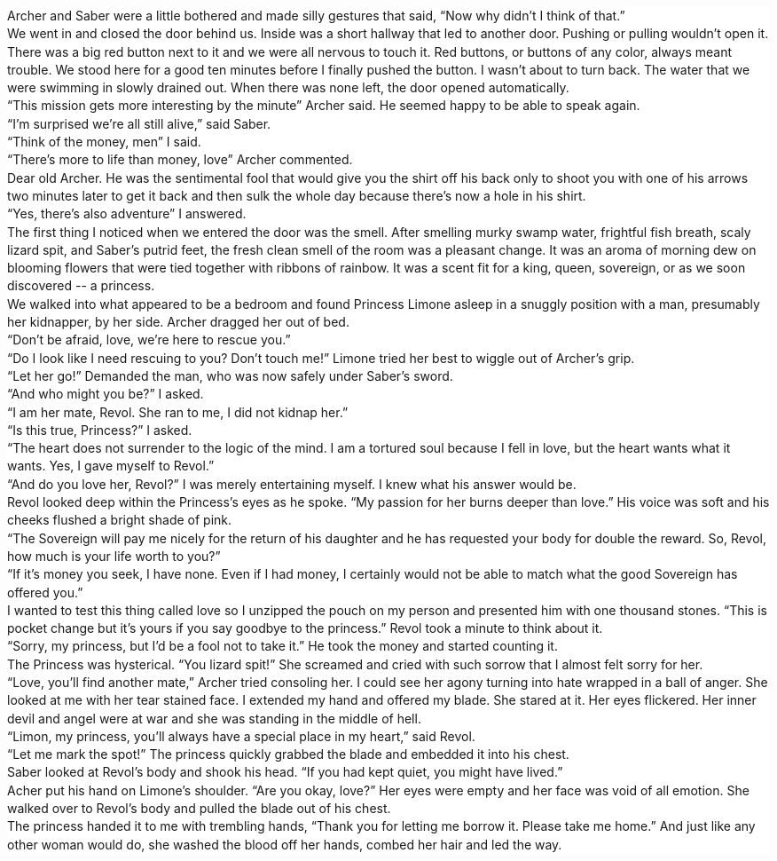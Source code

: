Archer and Saber were a little bothered and made silly gestures that said, “Now why didn’t I think of that.”<br/>
We went in and closed the door behind us.  Inside was a short hallway that led to another door.  Pushing or pulling wouldn’t open it.  There was a big red button next to it and we were all nervous to touch it.  Red buttons, or buttons of any color, always meant trouble.  We stood here for a good ten minutes before I finally pushed the button.  I wasn’t about to turn back.  The water that we were swimming in slowly drained out.  When there was none left, the door opened automatically. <br/>
“This mission gets more interesting by the minute” Archer said.  He seemed happy to be able to speak again.<br/>
“I’m surprised we’re all still alive,” said Saber.  <br/>
“Think of the money, men” I said.  <br/>
“There’s more to life than money, love” Archer commented.  <br/>
Dear old Archer.  He was the sentimental fool that would give you the shirt off his back only to shoot you with one of his arrows two minutes later to get it back and then sulk the whole day because there’s now a hole in his shirt.<br/>
“Yes, there’s also adventure” I answered. <br/>
The first thing I noticed when we entered the door was the smell. After smelling murky swamp water, frightful fish breath, scaly lizard spit, and Saber’s putrid feet, the fresh clean smell of the room was a pleasant change.  It was an aroma of morning dew on blooming flowers that were tied together with ribbons of rainbow. It was a scent fit for a king, queen, sovereign, or as we soon discovered -- a princess. <br/>
We walked into what appeared to be a bedroom and found Princess Limone asleep in a snuggly position with a man, presumably her kidnapper, by her side.  Archer dragged her out of bed. <br/>
“Don’t be afraid, love, we’re here to rescue you.”<br/>
“Do I look like I need rescuing to you? Don’t touch me!” Limone tried her best to wiggle out of Archer’s grip.  <br/>
	“Let her go!” Demanded the man, who was now safely under Saber’s sword.  <br/>
“And who might you be?” I asked.<br/>
“I am her mate, Revol. She ran to me, I did not kidnap her.”<br/>
“Is this true, Princess?” I asked.  <br/>
“The heart does not surrender to the logic of the mind. I am a tortured soul because I fell in love, but the heart wants what it wants.  Yes, I gave myself to Revol.”<br/>
“And do you love her, Revol?”  I was merely entertaining myself.  I knew what his answer would be.  <br/>
Revol looked deep within the Princess’s eyes as he spoke. “My passion for her burns deeper than love.” His voice was soft and his cheeks flushed a bright shade of pink.  <br/>
“The Sovereign will pay me nicely for the return of his daughter and he has requested your body for double the reward.  So, Revol, how much is your life worth to you?”<br/>
“If it’s money you seek, I have none.  Even if I had money, I certainly would not be able to match what the good Sovereign has offered you.” <br/>
I wanted to test this thing called love so I unzipped the pouch on my person and presented him with one thousand stones.  “This is pocket change but it’s yours if you say goodbye to the princess.”  Revol took a minute to think about it. <br/>
“Sorry, my princess, but I’d be a fool not to take it.”  He took the money and started counting it.  <br/>
The Princess was hysterical.  “You lizard spit!” She screamed and cried with such sorrow that I almost felt sorry for her. <br/>
“Love, you’ll find another mate,” Archer tried consoling her.  I could see her agony turning into hate wrapped in a ball of anger.  She looked at me with her tear stained face.  I extended my hand and offered my blade.  She stared at it.  Her eyes flickered.  Her inner devil and angel were at war and she was standing in the middle of hell.  <br/>
“Limon, my princess, you’ll always have a special place in my heart,” said Revol.  <br/>
“Let me mark the spot!”  The princess quickly grabbed the blade and embedded it into his chest. <br/>
Saber looked at Revol’s body and shook his head.  “If you had kept quiet, you might have lived.”<br/>
Acher put his hand on Limone’s shoulder.  “Are you okay, love?”  Her eyes were empty and her face was void of all emotion.  She walked over to Revol’s body and pulled the blade out of his chest.  <br/>
The princess handed it to me with trembling hands, “Thank you for letting me borrow it. Please take me home.”  And just like any other woman would do, she washed the blood off her hands, combed her hair and led the way. <br/>